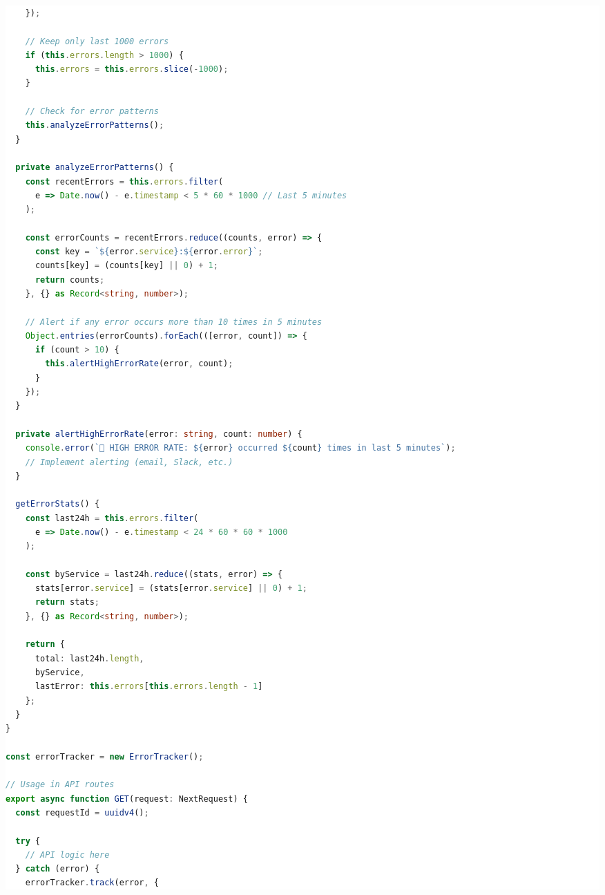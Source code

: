 ```typescript
    });
    
    // Keep only last 1000 errors
    if (this.errors.length > 1000) {
      this.errors = this.errors.slice(-1000);
    }
    
    // Check for error patterns
    this.analyzeErrorPatterns();
  }
  
  private analyzeErrorPatterns() {
    const recentErrors = this.errors.filter(
      e => Date.now() - e.timestamp < 5 * 60 * 1000 // Last 5 minutes
    );
    
    const errorCounts = recentErrors.reduce((counts, error) => {
      const key = `${error.service}:${error.error}`;
      counts[key] = (counts[key] || 0) + 1;
      return counts;
    }, {} as Record<string, number>);
    
    // Alert if any error occurs more than 10 times in 5 minutes
    Object.entries(errorCounts).forEach(([error, count]) => {
      if (count > 10) {
        this.alertHighErrorRate(error, count);
      }
    });
  }
  
  private alertHighErrorRate(error: string, count: number) {
    console.error(`🚨 HIGH ERROR RATE: ${error} occurred ${count} times in last 5 minutes`);
    // Implement alerting (email, Slack, etc.)
  }
  
  getErrorStats() {
    const last24h = this.errors.filter(
      e => Date.now() - e.timestamp < 24 * 60 * 60 * 1000
    );
    
    const byService = last24h.reduce((stats, error) => {
      stats[error.service] = (stats[error.service] || 0) + 1;
      return stats;
    }, {} as Record<string, number>);
    
    return {
      total: last24h.length,
      byService,
      lastError: this.errors[this.errors.length - 1]
    };
  }
}

const errorTracker = new ErrorTracker();

// Usage in API routes
export async function GET(request: NextRequest) {
  const requestId = uuidv4();
  
  try {
    // API logic here
  } catch (error) {
    errorTracker.track(error, {
```